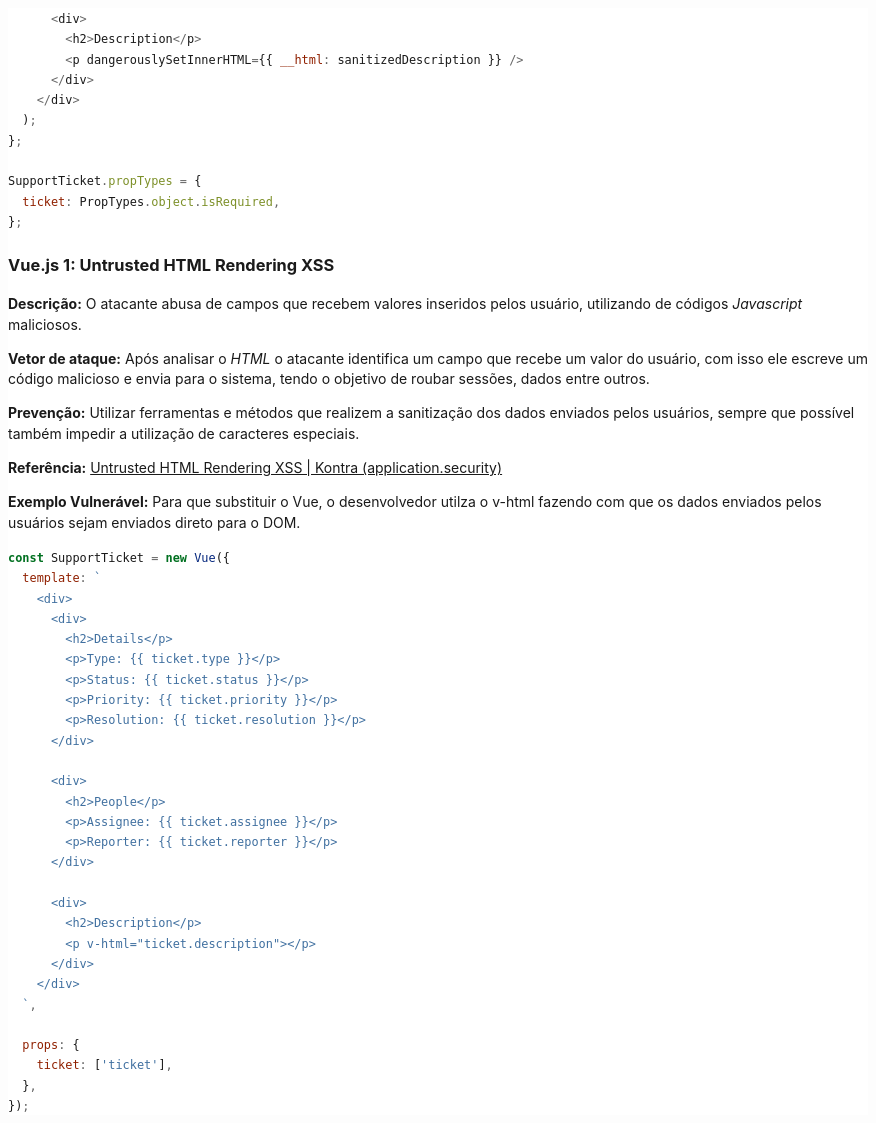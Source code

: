 ```javascript
      <div>
        <h2>Description</p>
        <p dangerouslySetInnerHTML={{ __html: sanitizedDescription }} /> 
      </div>
    </div>
  );
};

SupportTicket.propTypes = {
  ticket: PropTypes.object.isRequired,
};
```


### Vue.js 1: Untrusted HTML Rendering XSS
**Descrição:** O atacante abusa de campos que recebem valores inseridos pelos usuário, utilizando de códigos _Javascript_ maliciosos.

**Vetor de ataque:** Após analisar o _HTML_ o atacante identifica um campo que recebe um valor do usuário, com isso ele escreve um código malicioso e envia para o sistema, tendo o objetivo de roubar sessões, dados entre outros.

**Prevenção:** Utilizar ferramentas e métodos que realizem a sanitização dos dados enviados pelos usuários, sempre que possível também impedir a utilização de caracteres especiais.

**Referência:** [Untrusted HTML Rendering XSS | Kontra (application.security)](https://application.security/free-application-security-training/vue-untrusted-html-rendering-xss)

**Exemplo Vulnerável:** Para que substituir o Vue, o desenvolvedor utilza o v-html fazendo com que os dados enviados pelos usuários sejam enviados direto para o DOM.
```javascript
const SupportTicket = new Vue({
  template: `
    <div>
      <div>
        <h2>Details</p>
        <p>Type: {{ ticket.type }}</p>
        <p>Status: {{ ticket.status }}</p>
        <p>Priority: {{ ticket.priority }}</p>
        <p>Resolution: {{ ticket.resolution }}</p>
      </div>

      <div>
        <h2>People</p>
        <p>Assignee: {{ ticket.assignee }}</p>
        <p>Reporter: {{ ticket.reporter }}</p>
      </div>

      <div>
        <h2>Description</p>
        <p v-html="ticket.description"></p> 
      </div>
    </div>
  `,

  props: {
    ticket: ['ticket'],
  },
});
```
